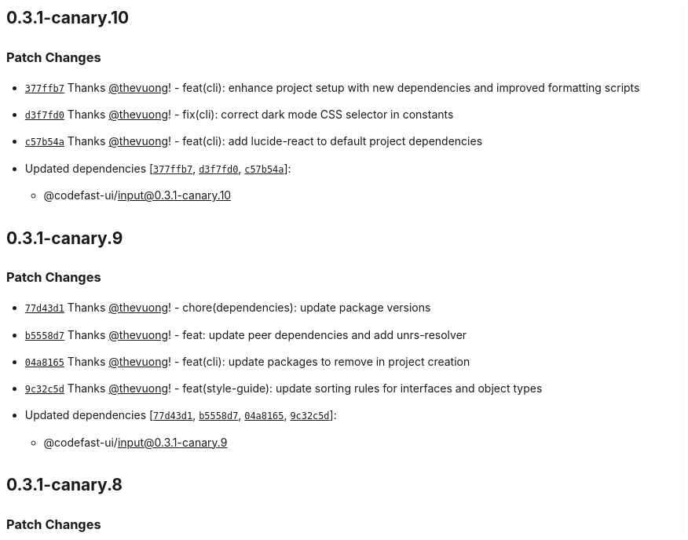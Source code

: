 ## 0.3.1-canary.10

### Patch Changes

- [`377ffb7`](https://github.com/codefastlabs/codefast/commit/377ffb7395bee448703d490ecf461c218df90d97) Thanks [@thevuong](https://github.com/thevuong)! - feat(cli): enhance project setup with new dependencies and improved formatting scripts

- [`d3f7fd0`](https://github.com/codefastlabs/codefast/commit/d3f7fd09976bbda34903ea376c58c590900aeef0) Thanks [@thevuong](https://github.com/thevuong)! - fix(cli): correct dark mode CSS selector in constants

- [`c57b54a`](https://github.com/codefastlabs/codefast/commit/c57b54a234a9a07dfbe800664126b8eb405f44c4) Thanks [@thevuong](https://github.com/thevuong)! - feat(cli): add lucide-react to default project dependencies

- Updated dependencies [[`377ffb7`](https://github.com/codefastlabs/codefast/commit/377ffb7395bee448703d490ecf461c218df90d97), [`d3f7fd0`](https://github.com/codefastlabs/codefast/commit/d3f7fd09976bbda34903ea376c58c590900aeef0), [`c57b54a`](https://github.com/codefastlabs/codefast/commit/c57b54a234a9a07dfbe800664126b8eb405f44c4)]:
  - @codefast-ui/input@0.3.1-canary.10

## 0.3.1-canary.9

### Patch Changes

- [`77d43d1`](https://github.com/codefastlabs/codefast/commit/77d43d1dfa36b856125956f9edaf141262914831) Thanks [@thevuong](https://github.com/thevuong)! - chore(dependencies): update package versions

- [`b5558d7`](https://github.com/codefastlabs/codefast/commit/b5558d7fc117c3e5314d88fe9aff48f84c7ffc18) Thanks [@thevuong](https://github.com/thevuong)! - feat: update peer dependencies and add unrs-resolver

- [`04a8165`](https://github.com/codefastlabs/codefast/commit/04a8165e6ad8e7c17e715b286d3c9aed0f7dbb02) Thanks [@thevuong](https://github.com/thevuong)! - feat(cli): update packages to remove in project creation

- [`9c32c5d`](https://github.com/codefastlabs/codefast/commit/9c32c5d97724d09436de51ed17a9af7af3ed55bd) Thanks [@thevuong](https://github.com/thevuong)! - feat(style-guide): update sorting rules for interfaces and object types

- Updated dependencies [[`77d43d1`](https://github.com/codefastlabs/codefast/commit/77d43d1dfa36b856125956f9edaf141262914831), [`b5558d7`](https://github.com/codefastlabs/codefast/commit/b5558d7fc117c3e5314d88fe9aff48f84c7ffc18), [`04a8165`](https://github.com/codefastlabs/codefast/commit/04a8165e6ad8e7c17e715b286d3c9aed0f7dbb02), [`9c32c5d`](https://github.com/codefastlabs/codefast/commit/9c32c5d97724d09436de51ed17a9af7af3ed55bd)]:
  - @codefast-ui/input@0.3.1-canary.9

## 0.3.1-canary.8

### Patch Changes

